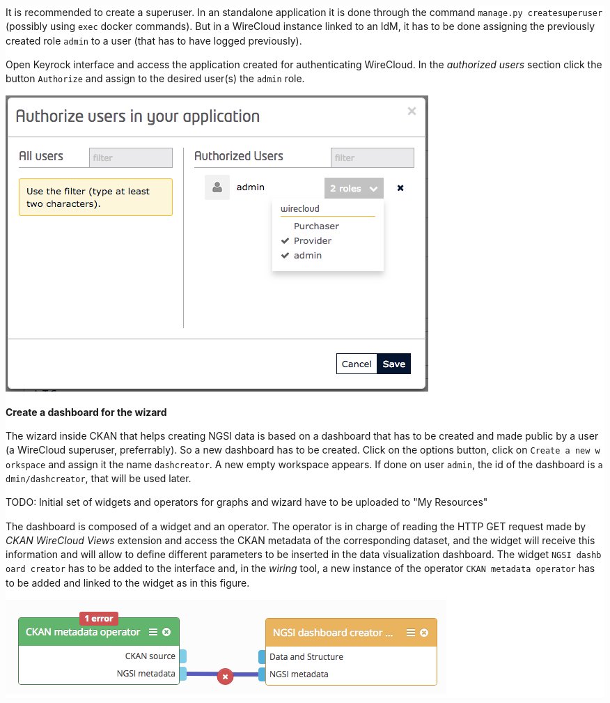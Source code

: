 It is recommended to create a superuser. In an standalone application it is done through the command `manage.py createsuperuser` (possibly using `exec` docker commands). But in a WireCloud instance linked to an IdM, it has to be done assigning the previously created role `admin` to a user (that has to have logged previously).

Open Keyrock interface and access the application created for authenticating WireCloud. In the _authorized users_ section click the button `Authorize` and assign to the desired user(s) the `admin` role.

![Assign the admin role](tutorial-images/assign-admin-role.png)

**Create a dashboard for the wizard**

The wizard inside CKAN that helps creating NGSI data is based on a dashboard that has to be created and made public by a user (a WireCloud superuser, preferrably). So a new dashboard has to be created. Click on the options button, click on `Create a new workspace` and assign it the name `dashcreator`. A new empty workspace appears. If done on user `admin`, the id of the dashboard is `admin/dashcreator`, that will be used later.

TODO: Initial set of widgets and operators for graphs and wizard have to be uploaded to "My Resources"

The dashboard is composed of a widget and an operator. The operator is in charge of reading the HTTP GET request made by _CKAN WireCloud Views_ extension and access the CKAN metadata of the corresponding dataset, and the widget will receive this information and will allow to define different parameters to be inserted in the data visualization dashboard. The widget `NGSI dashboard creator` has to be added to the interface and, in the _wiring_ tool, a new instance of the operator `CKAN metadata operator` has to be added and linked to the widget as in this figure. 

![dashcreation wiring](tutorial-images/wiring-dashcreator.png)
